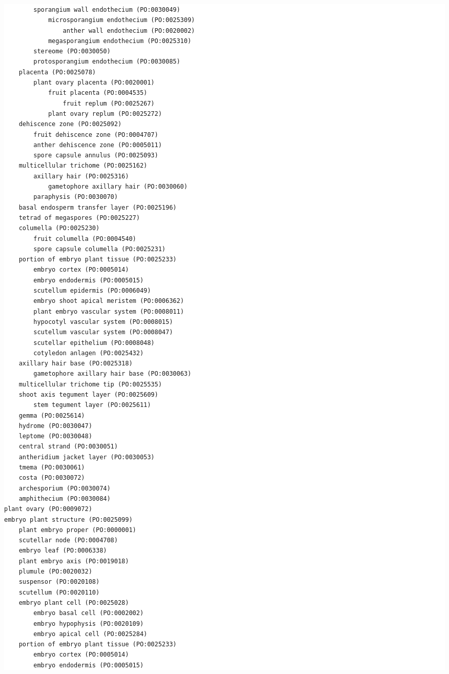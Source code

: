 			sporangium wall endothecium (PO:0030049)
				microsporangium endothecium (PO:0025309)
					anther wall endothecium (PO:0020002)
				megasporangium endothecium (PO:0025310)
			stereome (PO:0030050)
			protosporangium endothecium (PO:0030085)
		placenta (PO:0025078)
			plant ovary placenta (PO:0020001)
				fruit placenta (PO:0004535)
					fruit replum (PO:0025267)
				plant ovary replum (PO:0025272)
		dehiscence zone (PO:0025092)
			fruit dehiscence zone (PO:0004707)
			anther dehiscence zone (PO:0005011)
			spore capsule annulus (PO:0025093)
		multicellular trichome (PO:0025162)
			axillary hair (PO:0025316)
				gametophore axillary hair (PO:0030060)
			paraphysis (PO:0030070)
		basal endosperm transfer layer (PO:0025196)
		tetrad of megaspores (PO:0025227)
		columella (PO:0025230)
			fruit columella (PO:0004540)
			spore capsule columella (PO:0025231)
		portion of embryo plant tissue (PO:0025233)
			embryo cortex (PO:0005014)
			embryo endodermis (PO:0005015)
			scutellum epidermis (PO:0006049)
			embryo shoot apical meristem (PO:0006362)
			plant embryo vascular system (PO:0008011)
			hypocotyl vascular system (PO:0008015)
			scutellum vascular system (PO:0008047)
			scutellar epithelium (PO:0008048)
			cotyledon anlagen (PO:0025432)
		axillary hair base (PO:0025318)
			gametophore axillary hair base (PO:0030063)
		multicellular trichome tip (PO:0025535)
		shoot axis tegument layer (PO:0025609)
			stem tegument layer (PO:0025611)
		gemma (PO:0025614)
		hydrome (PO:0030047)
		leptome (PO:0030048)
		central strand (PO:0030051)
		antheridium jacket layer (PO:0030053)
		tmema (PO:0030061)
		costa (PO:0030072)
		archesporium (PO:0030074)
		amphithecium (PO:0030084)
	plant ovary (PO:0009072)
	embryo plant structure (PO:0025099)
		plant embryo proper (PO:0000001)
		scutellar node (PO:0004708)
		embryo leaf (PO:0006338)
		plant embryo axis (PO:0019018)
		plumule (PO:0020032)
		suspensor (PO:0020108)
		scutellum (PO:0020110)
		embryo plant cell (PO:0025028)
			embryo basal cell (PO:0002002)
			embryo hypophysis (PO:0020109)
			embryo apical cell (PO:0025284)
		portion of embryo plant tissue (PO:0025233)
			embryo cortex (PO:0005014)
			embryo endodermis (PO:0005015)